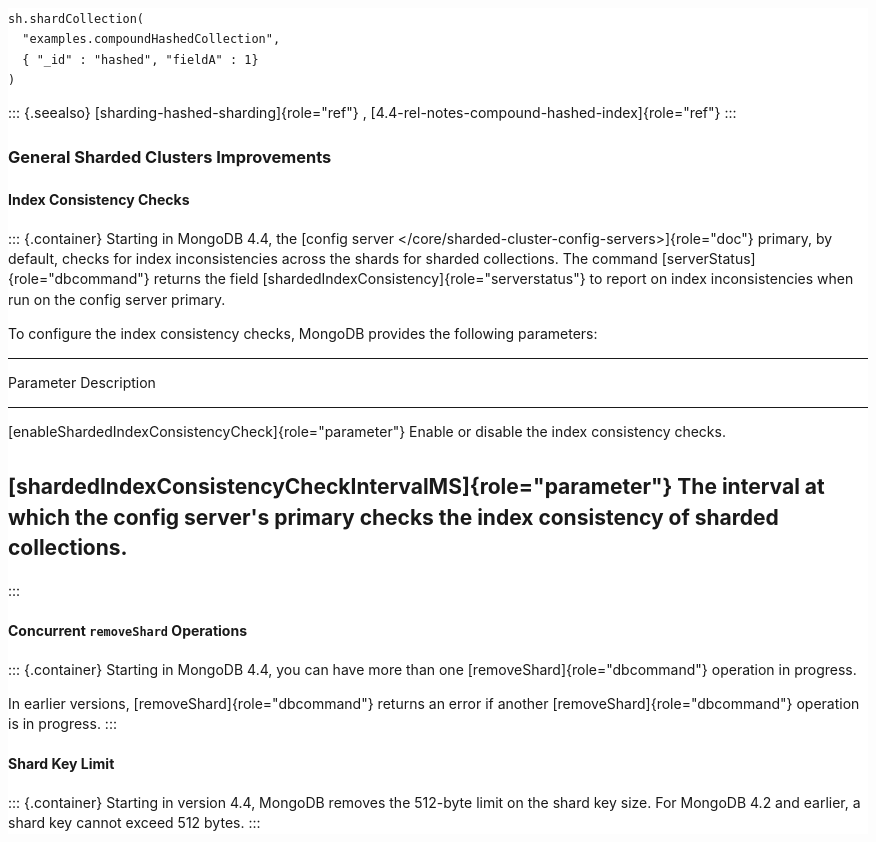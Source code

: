 ``` {.sourceCode .javascript}
sh.shardCollection(
  "examples.compoundHashedCollection",
  { "_id" : "hashed", "fieldA" : 1}
)
```

::: {.seealso}
[sharding-hashed-sharding]{role="ref"} ,
[4.4-rel-notes-compound-hashed-index]{role="ref"}
:::

### General Sharded Clusters Improvements

#### Index Consistency Checks

::: {.container}
Starting in MongoDB 4.4, the [config server
\</core/sharded-cluster-config-servers\>]{role="doc"} primary, by
default, checks for index inconsistencies across the shards for sharded
collections. The command [serverStatus]{role="dbcommand"} returns the
field [shardedIndexConsistency]{role="serverstatus"} to report on index
inconsistencies when run on the config server primary.

To configure the index consistency checks, MongoDB provides the
following parameters:

  --------------------------------------------------------------------------------------------------------
  Parameter                                                    Description
  ------------------------------------------------------------ -------------------------------------------
  [enableShardedIndexConsistencyCheck]{role="parameter"}       Enable or disable the index consistency
                                                               checks.

  [shardedIndexConsistencyCheckIntervalMS]{role="parameter"}   The interval at which the config server\'s
                                                               primary checks the index consistency of
                                                               sharded collections.
  --------------------------------------------------------------------------------------------------------
:::

#### Concurrent `removeShard` Operations

::: {.container}
Starting in MongoDB 4.4, you can have more than one
[removeShard]{role="dbcommand"} operation in progress.

In earlier versions, [removeShard]{role="dbcommand"} returns an error if
another [removeShard]{role="dbcommand"} operation is in progress.
:::

#### Shard Key Limit

::: {.container}
Starting in version 4.4, MongoDB removes the 512-byte limit on the shard
key size. For MongoDB 4.2 and earlier, a shard key cannot exceed 512
bytes.
:::
